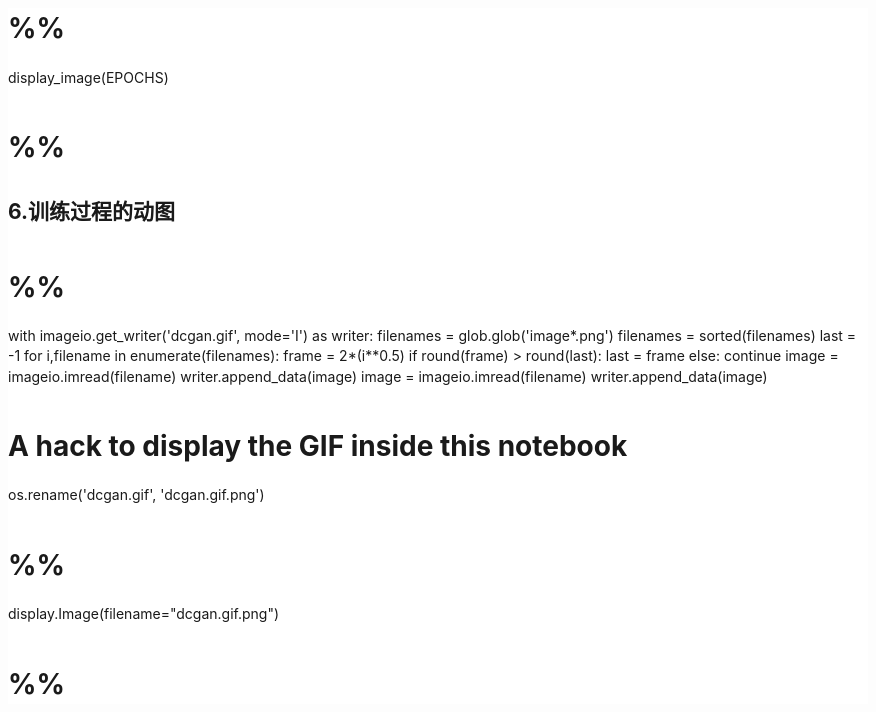 
# %%
display_image(EPOCHS)


# %%
## 6.训练过程的动图


# %%
with imageio.get_writer('dcgan.gif', mode='I') as writer:
  filenames = glob.glob('image*.png')
  filenames = sorted(filenames)
  last = -1
  for i,filename in enumerate(filenames):
    frame = 2*(i**0.5)
    if round(frame) > round(last):
      last = frame
    else:
      continue
    image = imageio.imread(filename)
    writer.append_data(image)
  image = imageio.imread(filename)
  writer.append_data(image)
    
# A hack to display the GIF inside this notebook
os.rename('dcgan.gif', 'dcgan.gif.png')


# %%
display.Image(filename="dcgan.gif.png")


# %%


